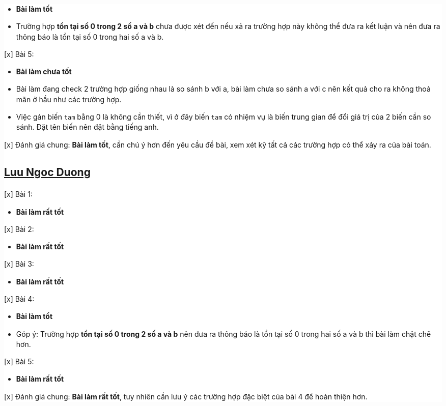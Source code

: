 - **Bài làm tốt**

- Trường hợp **tồn tại số 0 trong 2 số a và b** chưa được xét đến nếu xả ra trường hợp này không thể đưa ra kết luận và nên đưa ra thông báo là tồn tại số 0 trong hai số a và b.

[x] Bài 5:

- **Bài làm chưa tốt**

- Bài làm đang check 2 trường hợp giống nhau là so sánh b với a, bài làm chưa so sánh a với c nên kết quả cho ra không thoả mãn ở hầu như các trường hợp.

- Việc gán biến `tam` bằng 0 là không cần thiết, vì ở đây biến `tam` có nhiệm vụ là biến trung gian để đổi giá trị của 2 biến cần so sánh. Đặt tên biến nên đặt bằng tiếng anh.

[x] Đánh giá chung: **Bài làm tốt**, cần chú ý hơn đến yêu cầu đề bài, xem xét kỹ tất cả các trường hợp có thể xảy ra của bài toán.

## [Luu Ngoc Duong](https://github.com/duongluu9898/f8-duongluu-fullstack-k5/blob/main/day-17/main.js)

[x] Bài 1:

- **Bài làm rất tốt**

[x] Bài 2:

- **Bài làm rất tốt**

[x] Bài 3:

- **Bài làm rất tốt**

[x] Bài 4:

- **Bài làm tốt**

- Góp ý: Trường hợp **tồn tại số 0 trong 2 số a và b** nên đưa ra thông báo là tồn tại số 0 trong hai số a và b thì bài làm chặt chẽ hơn.

[x] Bài 5:

- **Bài làm rất tốt**

[x] Đánh giá chung: **Bài làm rất tốt**, tuy nhiên cần lưu ý các trường hợp đặc biệt của bài 4 để hoàn thiện hơn.
